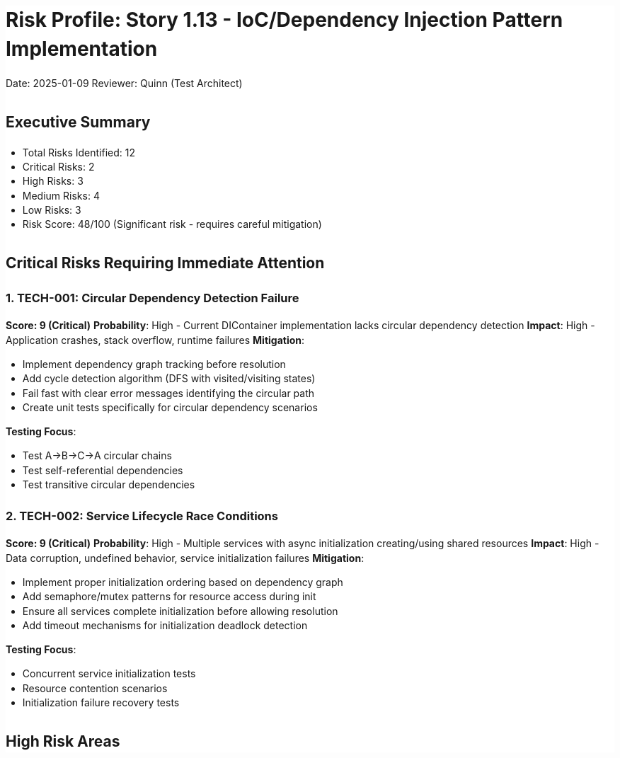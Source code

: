 # Risk Profile: Story 1.13 - IoC/Dependency Injection Pattern Implementation

Date: 2025-01-09
Reviewer: Quinn (Test Architect)

## Executive Summary

- Total Risks Identified: 12
- Critical Risks: 2
- High Risks: 3
- Medium Risks: 4
- Low Risks: 3
- Risk Score: 48/100 (Significant risk - requires careful mitigation)

## Critical Risks Requiring Immediate Attention

### 1. TECH-001: Circular Dependency Detection Failure

**Score: 9 (Critical)**
**Probability**: High - Current DIContainer implementation lacks circular dependency detection
**Impact**: High - Application crashes, stack overflow, runtime failures
**Mitigation**:
- Implement dependency graph tracking before resolution
- Add cycle detection algorithm (DFS with visited/visiting states)
- Fail fast with clear error messages identifying the circular path
- Create unit tests specifically for circular dependency scenarios

**Testing Focus**: 
- Test A→B→C→A circular chains
- Test self-referential dependencies
- Test transitive circular dependencies

### 2. TECH-002: Service Lifecycle Race Conditions

**Score: 9 (Critical)**
**Probability**: High - Multiple services with async initialization creating/using shared resources
**Impact**: High - Data corruption, undefined behavior, service initialization failures
**Mitigation**:
- Implement proper initialization ordering based on dependency graph
- Add semaphore/mutex patterns for resource access during init
- Ensure all services complete initialization before allowing resolution
- Add timeout mechanisms for initialization deadlock detection

**Testing Focus**:
- Concurrent service initialization tests
- Resource contention scenarios
- Initialization failure recovery tests

## High Risk Areas
